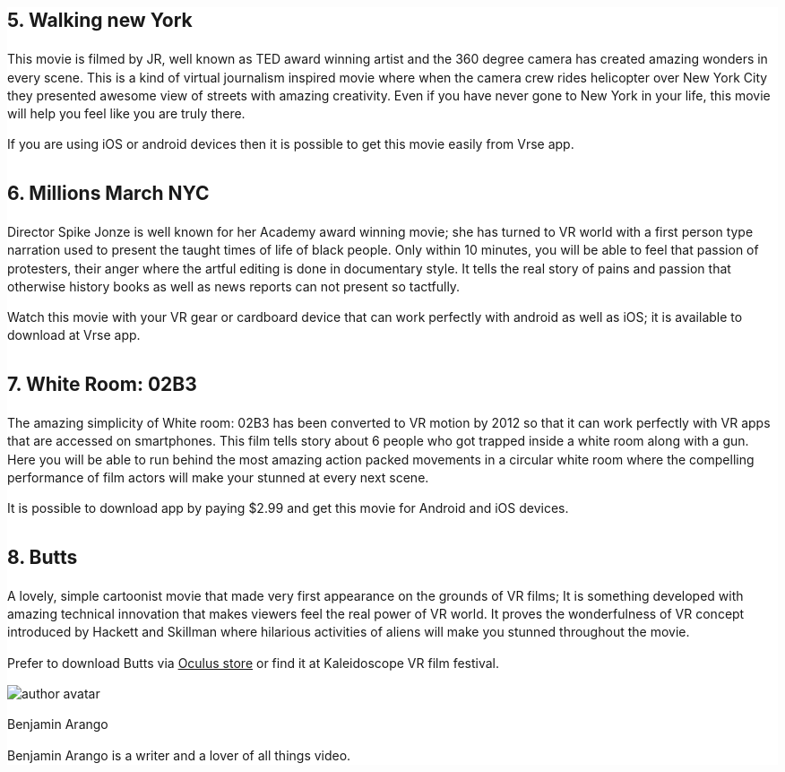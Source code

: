 
## 5\. Walking new York

This movie is filmed by JR, well known as TED award winning artist and the 360 degree camera has created amazing wonders in every scene. This is a kind of virtual journalism inspired movie where when the camera crew rides helicopter over New York City they presented awesome view of streets with amazing creativity. Even if you have never gone to New York in your life, this movie will help you feel like you are truly there.

If you are using iOS or android devices then it is possible to get this movie easily from Vrse app.


<iframe width="560" height="315" src="https://www.youtube.com/embed/U_aNKnMTPjo?si=Og_mEt7NP3Fbsg2n" title="YouTube video player" frameborder="0" allow="accelerometer; autoplay; clipboard-write; encrypted-media; gyroscope; picture-in-picture; web-share" referrerpolicy="strict-origin-when-cross-origin" allowfullscreen></iframe>


## 6\. Millions March NYC

Director Spike Jonze is well known for her Academy award winning movie; she has turned to VR world with a first person type narration used to present the taught times of life of black people. Only within 10 minutes, you will be able to feel that passion of protesters, their anger where the artful editing is done in documentary style. It tells the real story of pains and passion that otherwise history books as well as news reports can not present so tactfully.

Watch this movie with your VR gear or cardboard device that can work perfectly with android as well as iOS; it is available to download at Vrse app.

## 7\. White Room: 02B3

The amazing simplicity of White room: 02B3 has been converted to VR motion by 2012 so that it can work perfectly with VR apps that are accessed on smartphones. This film tells story about 6 people who got trapped inside a white room along with a gun. Here you will be able to run behind the most amazing action packed movements in a circular white room where the compelling performance of film actors will make your stunned at every next scene.

It is possible to download app by paying $2.99 and get this movie for Android and iOS devices.

## 8\. Butts

A lovely, simple cartoonist movie that made very first appearance on the grounds of VR films; It is something developed with amazing technical innovation that makes viewers feel the real power of VR world. It proves the wonderfulness of VR concept introduced by Hackett and Skillman where hilarious activities of aliens will make you stunned throughout the movie.

Prefer to download Butts via [Oculus store](https://www.oculus.com/experiences/rift/) or find it at Kaleidoscope VR film festival.

![author avatar](https://images.wondershare.com/filmora/article-images/benjamin-arango-author.jpg)

Benjamin Arango

Benjamin Arango is a writer and a lover of all things video.
